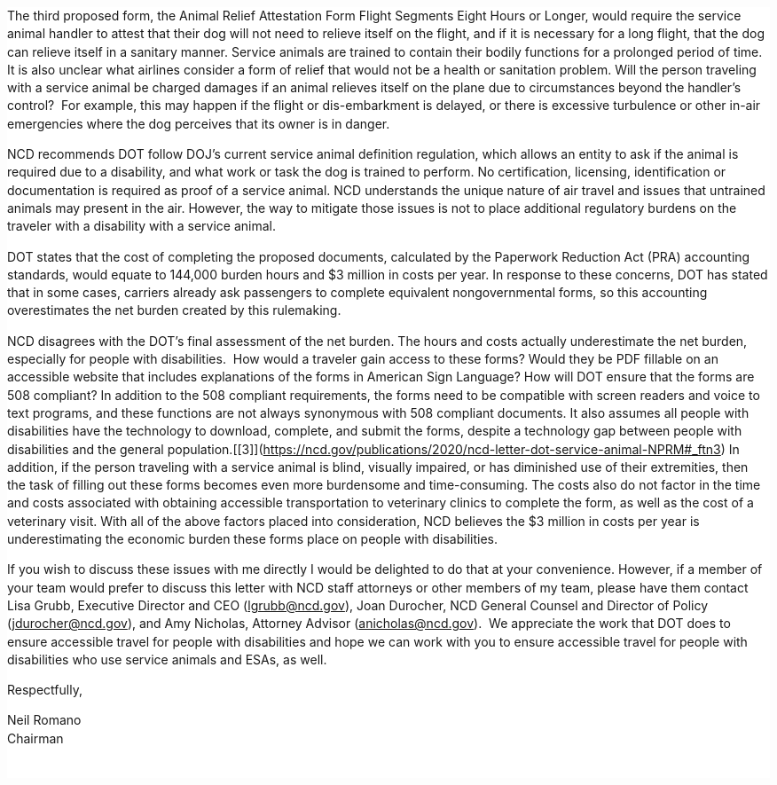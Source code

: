 The third proposed form, the Animal Relief Attestation Form Flight Segments Eight Hours or Longer, would require the service animal handler to attest that their dog will not need to relieve itself on the flight, and if it is necessary for a long flight, that the dog can relieve itself in a sanitary manner. Service animals are trained to contain their bodily functions for a prolonged period of time.  It is also unclear what airlines consider a form of relief that would not be a health or sanitation problem. Will the person traveling with a service animal be charged damages if an animal relieves itself on the plane due to circumstances beyond the handler’s control?  For example, this may happen if the flight or dis-embarkment is delayed, or there is excessive turbulence or other in-air emergencies where the dog perceives that its owner is in danger. 

NCD recommends DOT follow DOJ’s current service animal definition regulation, which allows an entity to ask if the animal is required due to a disability, and what work or task the dog is trained to perform. No certification, licensing, identification or documentation is required as proof of a service animal. NCD understands the unique nature of air travel and issues that untrained animals may present in the air. However, the way to mitigate those issues is not to place additional regulatory burdens on the traveler with a disability with a service animal.

DOT states that the cost of completing the proposed documents, calculated by the Paperwork Reduction Act (PRA) accounting standards, would equate to 144,000 burden hours and $3 million in costs per year. In response to these concerns, DOT has stated that in some cases, carriers already ask passengers to complete equivalent nongovernmental forms, so this accounting overestimates the net burden created by this rulemaking.

NCD disagrees with the DOT’s final assessment of the net burden. The hours and costs actually underestimate the net burden, especially for people with disabilities.  How would a traveler gain access to these forms? Would they be PDF fillable on an accessible website that includes explanations of the forms in American Sign Language? How will DOT ensure that the forms are 508 compliant? In addition to the 508 compliant requirements, the forms need to be compatible with screen readers and voice to text programs, and these functions are not always synonymous with 508 compliant documents. It also assumes all people with disabilities have the technology to download, complete, and submit the forms, despite a technology gap between people with disabilities and the general population.[\[3]](https://ncd.gov/publications/2020/ncd-letter-dot-service-animal-NPRM#_ftn3) In addition, if the person traveling with a service animal is blind, visually impaired, or has diminished use of their extremities, then the task of filling out these forms becomes even more burdensome and time-consuming. The costs also do not factor in the time and costs associated with obtaining accessible transportation to veterinary clinics to complete the form, as well as the cost of a veterinary visit. With all of the above factors placed into consideration, NCD believes the $3 million in costs per year is underestimating the economic burden these forms place on people with disabilities.

If you wish to discuss these issues with me directly I would be delighted to do that at your convenience. However, if a member of your team would prefer to discuss this letter with NCD staff attorneys or other members of my team, please have them contact Lisa Grubb, Executive Director and CEO ([lgrubb@ncd.gov](mailto:lgrubb@ncd.gov)), Joan Durocher, NCD General Counsel and Director of Policy ([jdurocher@ncd.gov](mailto:jdurocher@ncd.gov)), and Amy Nicholas, Attorney Advisor ([anicholas@ncd.gov](mailto:anicholas@ncd.gov)).  We appreciate the work that DOT does to ensure accessible travel for people with disabilities and hope we can work with you to ensure accessible travel for people with disabilities who use service animals and ESAs, as well.

Respectfully,

Neil Romano\
Chairman

 
